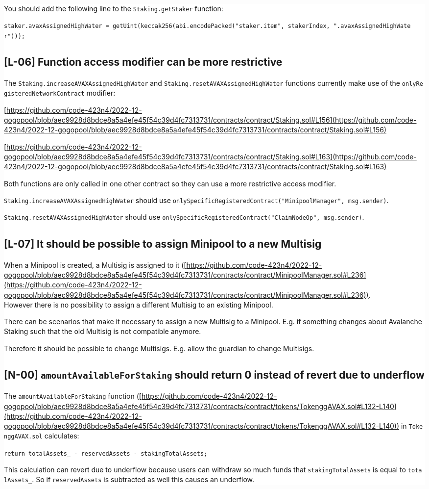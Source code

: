 You should add the following line to the `Staking.getStaker` function:  

```solidity
staker.avaxAssignedHighWater = getUint(keccak256(abi.encodePacked("staker.item", stakerIndex, ".avaxAssignedHighWater")));
```

## [L-06] Function access modifier can be more restrictive
The `Staking.increaseAVAXAssignedHighWater` and `Staking.resetAVAXAssignedHighWater` functions currently make use of the `onlyRegisteredNetworkContract` modifier:  

[https://github.com/code-423n4/2022-12-gogopool/blob/aec9928d8bdce8a5a4efe45f54c39d4fc7313731/contracts/contract/Staking.sol#L156](https://github.com/code-423n4/2022-12-gogopool/blob/aec9928d8bdce8a5a4efe45f54c39d4fc7313731/contracts/contract/Staking.sol#L156)  

[https://github.com/code-423n4/2022-12-gogopool/blob/aec9928d8bdce8a5a4efe45f54c39d4fc7313731/contracts/contract/Staking.sol#L163](https://github.com/code-423n4/2022-12-gogopool/blob/aec9928d8bdce8a5a4efe45f54c39d4fc7313731/contracts/contract/Staking.sol#L163)  

Both functions are only called in one other contract so they can use a more restrictive access modifier.  

`Staking.increaseAVAXAssignedHighWater` should use `onlySpecificRegisteredContract("MinipoolManager", msg.sender)`.  

`Staking.resetAVAXAssignedHighWater` should use `onlySpecificRegisteredContract("ClaimNodeOp", msg.sender)`.  

## [L-07] It should be possible to assign Minipool to a new Multisig
When a Minipool is created, a Multisig is assigned to it ([https://github.com/code-423n4/2022-12-gogopool/blob/aec9928d8bdce8a5a4efe45f54c39d4fc7313731/contracts/contract/MinipoolManager.sol#L236](https://github.com/code-423n4/2022-12-gogopool/blob/aec9928d8bdce8a5a4efe45f54c39d4fc7313731/contracts/contract/MinipoolManager.sol#L236)).  
However there is no possibility to assign a different Multisig to an existing Minipool.  

There can be scenarios that make it necessary to assign a new Multisig to a Minipool. E.g. if something changes about Avalanche Staking such that the old Multisig is not compatible anymore.  

Therefore it should be possible to change Multisigs.  E.g. allow the guardian to change Multisigs.  

## [N-00] `amountAvailableForStaking` should return 0 instead of revert due to underflow
The `amountAvailableForStaking` function ([https://github.com/code-423n4/2022-12-gogopool/blob/aec9928d8bdce8a5a4efe45f54c39d4fc7313731/contracts/contract/tokens/TokenggAVAX.sol#L132-L140](https://github.com/code-423n4/2022-12-gogopool/blob/aec9928d8bdce8a5a4efe45f54c39d4fc7313731/contracts/contract/tokens/TokenggAVAX.sol#L132-L140)) in `TokenggAVAX.sol` calculates:  
```solidity
return totalAssets_ - reservedAssets - stakingTotalAssets;
```

This calculation can revert due to underflow because users can withdraw so much funds that `stakingTotalAssets` is equal to `totalAssets_`. So if `reservedAssets` is subtracted as well this causes an underflow.  
